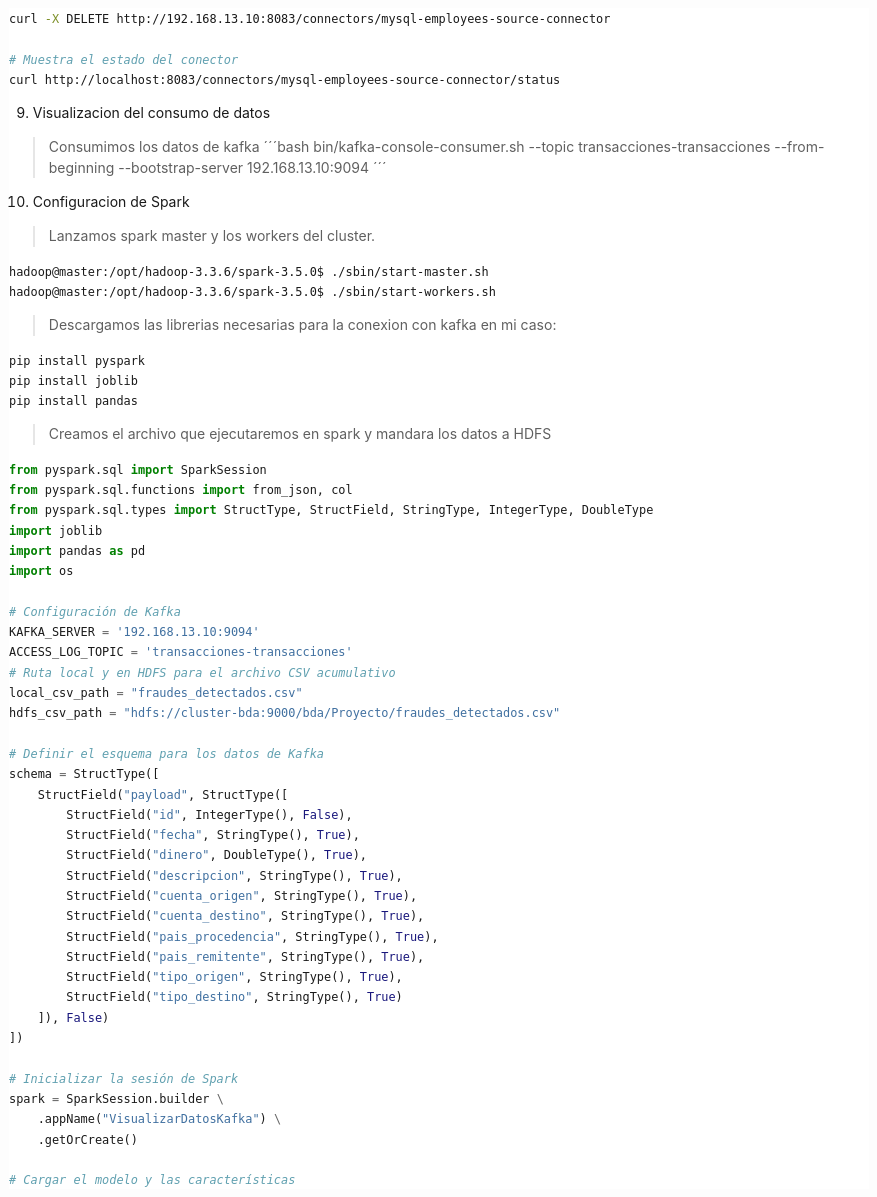 ```bash
curl -X DELETE http://192.168.13.10:8083/connectors/mysql-employees-source-connector

# Muestra el estado del conector
curl http://localhost:8083/connectors/mysql-employees-source-connector/status
```

9. Visualizacion del consumo de datos

> Consumimos los datos de kafka
´´´bash
bin/kafka-console-consumer.sh --topic transacciones-transacciones --from-beginning --bootstrap-server 192.168.13.10:9094
´´´

10. Configuracion de Spark

> Lanzamos spark master y los workers del cluster.
```bash
hadoop@master:/opt/hadoop-3.3.6/spark-3.5.0$ ./sbin/start-master.sh 
hadoop@master:/opt/hadoop-3.3.6/spark-3.5.0$ ./sbin/start-workers.sh
```

> Descargamos las librerias necesarias para la conexion con kafka en mi caso: 
```bash
pip install pyspark
pip install joblib
pip install pandas
```

> Creamos el archivo que ejecutaremos en spark y mandara los datos a HDFS
```python
from pyspark.sql import SparkSession
from pyspark.sql.functions import from_json, col
from pyspark.sql.types import StructType, StructField, StringType, IntegerType, DoubleType
import joblib
import pandas as pd
import os

# Configuración de Kafka
KAFKA_SERVER = '192.168.13.10:9094'
ACCESS_LOG_TOPIC = 'transacciones-transacciones'
# Ruta local y en HDFS para el archivo CSV acumulativo
local_csv_path = "fraudes_detectados.csv"
hdfs_csv_path = "hdfs://cluster-bda:9000/bda/Proyecto/fraudes_detectados.csv"

# Definir el esquema para los datos de Kafka
schema = StructType([
    StructField("payload", StructType([
        StructField("id", IntegerType(), False),
        StructField("fecha", StringType(), True),
        StructField("dinero", DoubleType(), True),
        StructField("descripcion", StringType(), True),
        StructField("cuenta_origen", StringType(), True),
        StructField("cuenta_destino", StringType(), True),
        StructField("pais_procedencia", StringType(), True),
        StructField("pais_remitente", StringType(), True),
        StructField("tipo_origen", StringType(), True),
        StructField("tipo_destino", StringType(), True)
    ]), False)
])

# Inicializar la sesión de Spark
spark = SparkSession.builder \
    .appName("VisualizarDatosKafka") \
    .getOrCreate()

# Cargar el modelo y las características
```